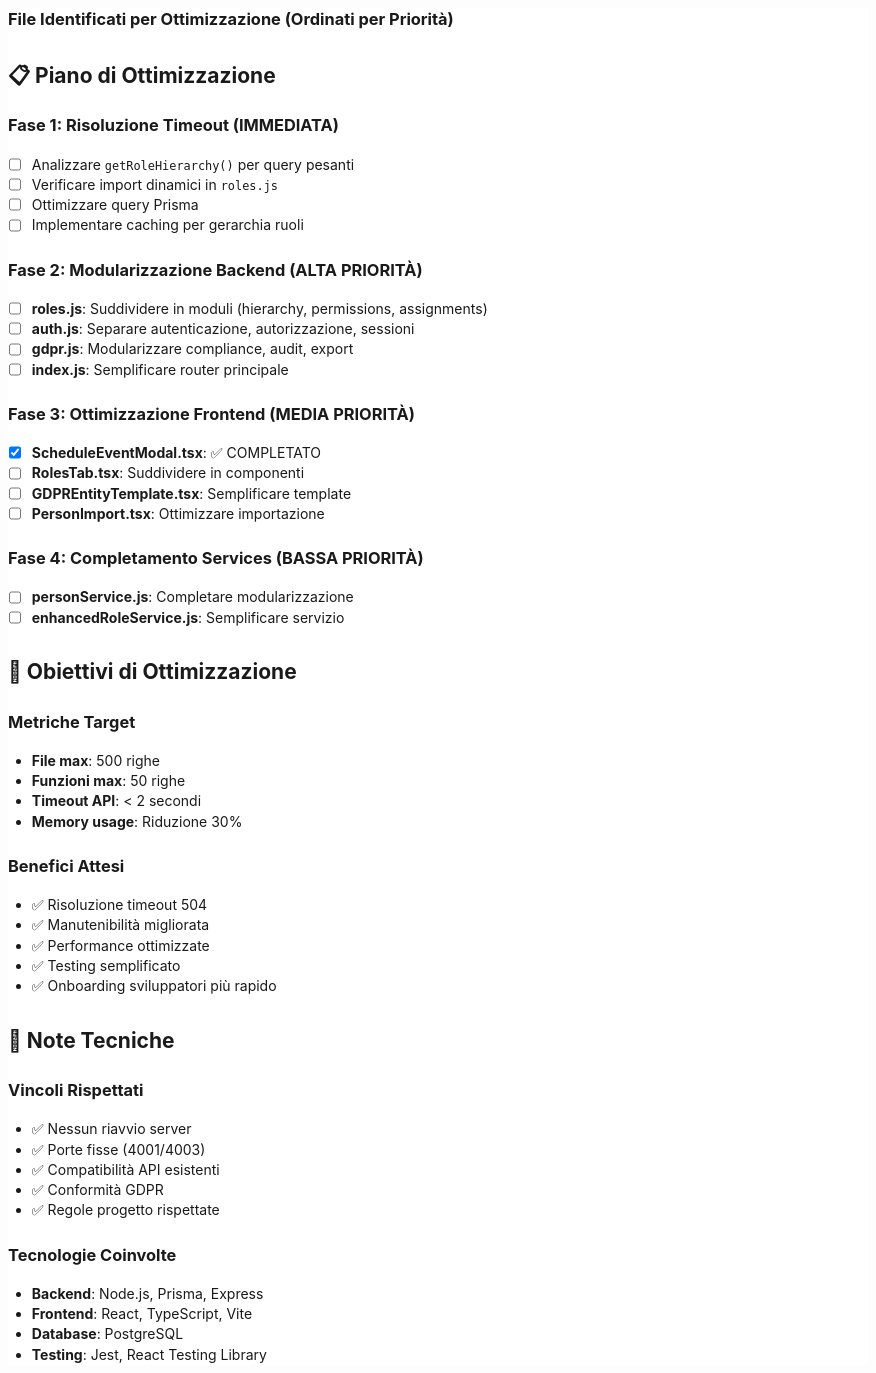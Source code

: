 ### File Identificati per Ottimizzazione (Ordinati per Priorità)

## 📋 Piano di Ottimizzazione

### Fase 1: Risoluzione Timeout (IMMEDIATA)
- [ ] Analizzare `getRoleHierarchy()` per query pesanti
- [ ] Verificare import dinamici in `roles.js`
- [ ] Ottimizzare query Prisma
- [ ] Implementare caching per gerarchia ruoli

### Fase 2: Modularizzazione Backend (ALTA PRIORITÀ)
- [ ] **roles.js**: Suddividere in moduli (hierarchy, permissions, assignments)
- [ ] **auth.js**: Separare autenticazione, autorizzazione, sessioni
- [ ] **gdpr.js**: Modularizzare compliance, audit, export
- [ ] **index.js**: Semplificare router principale

### Fase 3: Ottimizzazione Frontend (MEDIA PRIORITÀ)
- [x] **ScheduleEventModal.tsx**: ✅ COMPLETATO
- [ ] **RolesTab.tsx**: Suddividere in componenti
- [ ] **GDPREntityTemplate.tsx**: Semplificare template
- [ ] **PersonImport.tsx**: Ottimizzare importazione

### Fase 4: Completamento Services (BASSA PRIORITÀ)
- [ ] **personService.js**: Completare modularizzazione
- [ ] **enhancedRoleService.js**: Semplificare servizio

## 🎯 Obiettivi di Ottimizzazione

### Metriche Target
- **File max**: 500 righe
- **Funzioni max**: 50 righe
- **Timeout API**: < 2 secondi
- **Memory usage**: Riduzione 30%

### Benefici Attesi
- ✅ Risoluzione timeout 504
- ✅ Manutenibilità migliorata
- ✅ Performance ottimizzate
- ✅ Testing semplificato
- ✅ Onboarding sviluppatori più rapido

## 📝 Note Tecniche

### Vincoli Rispettati
- ✅ Nessun riavvio server
- ✅ Porte fisse (4001/4003)
- ✅ Compatibilità API esistenti
- ✅ Conformità GDPR
- ✅ Regole progetto rispettate

### Tecnologie Coinvolte
- **Backend**: Node.js, Prisma, Express
- **Frontend**: React, TypeScript, Vite
- **Database**: PostgreSQL
- **Testing**: Jest, React Testing Library